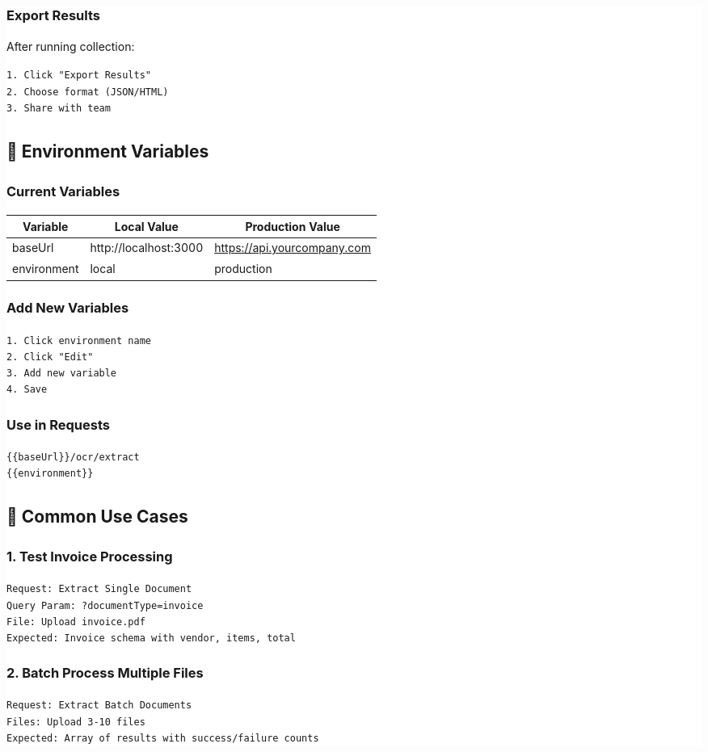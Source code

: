 ### Export Results

After running collection:

```
1. Click "Export Results"
2. Choose format (JSON/HTML)
3. Share with team
```

## 🔧 Environment Variables

### Current Variables

| Variable    | Local Value           | Production Value            |
| ----------- | --------------------- | --------------------------- |
| baseUrl     | http://localhost:3000 | https://api.yourcompany.com |
| environment | local                 | production                  |

### Add New Variables

```
1. Click environment name
2. Click "Edit"
3. Add new variable
4. Save
```

### Use in Requests

```
{{baseUrl}}/ocr/extract
{{environment}}
```

## 📝 Common Use Cases

### 1. Test Invoice Processing

```
Request: Extract Single Document
Query Param: ?documentType=invoice
File: Upload invoice.pdf
Expected: Invoice schema with vendor, items, total
```

### 2. Batch Process Multiple Files

```
Request: Extract Batch Documents
Files: Upload 3-10 files
Expected: Array of results with success/failure counts
```
